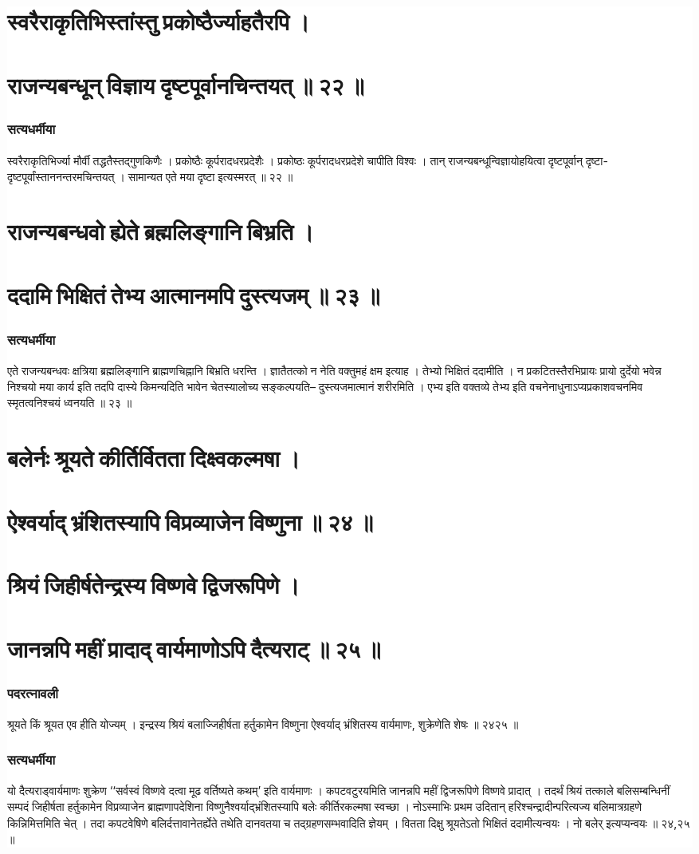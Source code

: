 # **स्वरैराकृतिभिस्तांस्तु प्रकोष्ठैर्ज्याहतैरपि ।**

# **राजन्यबन्धून् विज्ञाय दृष्टपूर्वानचिन्तयत् ॥ २२ ॥**

### **सत्यधर्मीया**

स्वरैराकृतिभिर्ज्या मौर्वी तद्धतैस्तद्गुणकिणैः । प्रकोष्ठैः कूर्परादधरप्रदेशैः । प्रकोष्ठः कूर्परादधरप्रदेशे चापीति विश्वः । तान् राजन्यबन्धून्विज्ञायोहयित्वा दृष्टपूर्वान् दृष्टा-दृष्टपूर्वांस्ताननन्तरमचिन्तयत् । सामान्यत एते मया दृष्टा इत्यस्मरत् ॥ २२ ॥

# **राजन्यबन्धवो ह्येते ब्रह्मलिङ्गानि बिभ्रति ।**

# **ददामि भिक्षितं तेभ्य आत्मानमपि दुस्त्यजम् ॥ २३ ॥**

### **सत्यधर्मीया**

एते राजन्यबन्धवः क्षत्रिया ब्रह्मलिङ्गानि ब्राह्मणचिह्नानि बिभ्रति धरन्ति । ज्ञातैतत्को न नेति वक्तुमहं क्षम इत्याह । तेभ्यो भिक्षितं ददामीति । न प्रकटितस्तैरभिप्रायः प्रायो दुर्देयो भवेन्न निश्चयो मया कार्य इति तदपि दास्ये किमन्यदिति भावेन चेतस्यालोच्य सङ्कल्पयति– दुस्त्यजमात्मानं शरीरमिति । एभ्य इति वक्तव्ये तेभ्य इति वचनेनाधुनाऽप्यप्रकाशवचनमिव स्मृतत्वनिश्चयं ध्वनयति ॥ २३ ॥

# **बलेर्नः श्रूयते कीर्तिर्वितता दिक्ष्वकल्मषा ।**

# **ऐश्वर्याद् भ्रंशितस्यापि विप्रव्याजेन विष्णुना ॥ २४ ॥**

# **श्रियं जिहीर्षतेन्द्रस्य विष्णवे द्विजरूपिणे ।**

# **जानन्नपि महीं प्रादाद् वार्यमाणोऽपि दैत्यराट् ॥ २५ ॥**

### **पदरत्नावली**

श्रूयते किं श्रूयत एव हीति योज्यम् । इन्द्रस्य श्रियं बलाज्जिहीर्षता हर्तुकामेन विष्णुना ऐश्वर्याद् भ्रंशितस्य वार्यमाणः, शुक्रेणेति शेषः ॥ २४२५ ॥

### **सत्यधर्मीया**

यो दैत्यराड्वार्यमाणः शुक्रेण ‘‘सर्वस्वं विष्णवे दत्वा मूढ वर्तिष्यते कथम्’ इति वार्यमाणः । कपटवटुरयमिति जानन्नपि महीं द्विजरूपिणे विष्णवे प्रादात् । तदर्थं श्रियं तत्काले बलिसम्बन्धिनीं सम्पदं जिहीर्षता हर्तुकामेन विप्रव्याजेन ब्राह्मणापदेशिना विष्णुनैश्वर्याद्भ्रंशितस्यापि बलेः कीर्तिरकल्मषा स्वच्छा । नोऽस्माभिः प्रथम उदितान् हरिश्चन्द्रादीन्परित्यज्य बलिमात्रग्रहणे किन्निमित्तमिति चेत् । तदा कपटवेषिणे बलिर्दत्तावानेतर्ह्येते तथेति दानवतया च तद्ग्रहणसम्भवादिति ज्ञेयम् । वितता दिक्षु श्रूयतेऽतो भिक्षितं ददामीत्यन्वयः । नो बलेर् इत्यप्यन्वयः ॥ २४,२५ ॥
